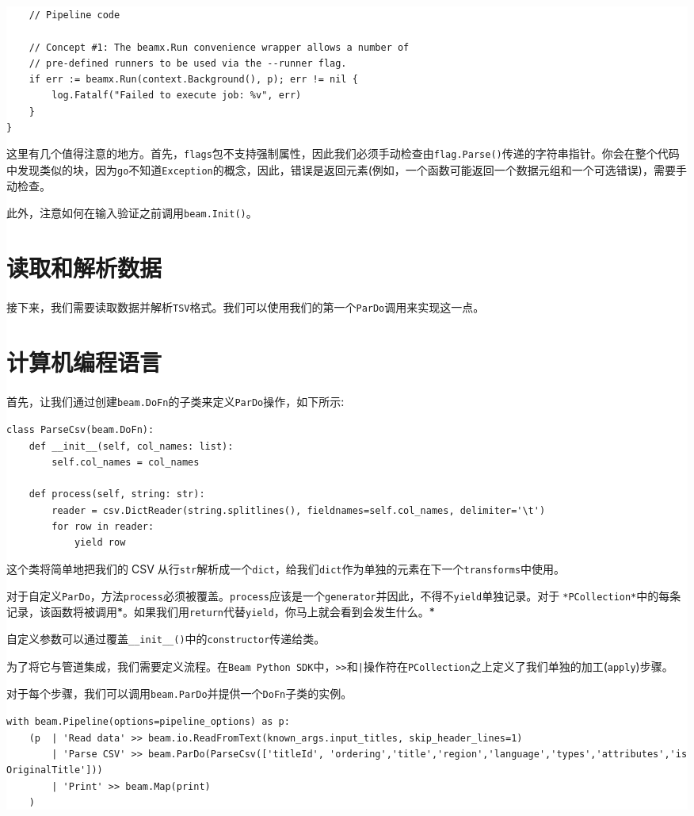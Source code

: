 ```
    // Pipeline code

	// Concept #1: The beamx.Run convenience wrapper allows a number of
	// pre-defined runners to be used via the --runner flag.
	if err := beamx.Run(context.Background(), p); err != nil {
		log.Fatalf("Failed to execute job: %v", err)
	}
}
```

这里有几个值得注意的地方。首先，`flags`包不支持强制属性，因此我们必须手动检查由`flag.Parse()`传递的字符串指针。你会在整个代码中发现类似的块，因为`go`不知道`Exception`的概念，因此，错误是返回元素(例如，一个函数可能返回一个数据元组和一个可选错误)，需要手动检查。

此外，注意如何在输入验证之前调用`beam.Init()`。

# 读取和解析数据

接下来，我们需要读取数据并解析`TSV`格式。我们可以使用我们的第一个`ParDo`调用来实现这一点。

# 计算机编程语言

首先，让我们通过创建`beam.DoFn`的子类来定义`ParDo`操作，如下所示:

```
class ParseCsv(beam.DoFn):
    def __init__(self, col_names: list):
        self.col_names = col_names

    def process(self, string: str):
        reader = csv.DictReader(string.splitlines(), fieldnames=self.col_names, delimiter='\t')
        for row in reader:
            yield row
```

这个类将简单地把我们的 CSV 从行`str`解析成一个`dict`，给我们`dict`作为单独的元素在下一个`transforms`中使用。

对于自定义`ParDo`，方法`process`必须被覆盖。`process`应该是一个`generator`并因此，不得不`yield`单独记录。对于 `*PCollection*`中的每条记录，该函数将被调用*。如果我们用`return`代替`yield`，你马上就会看到会发生什么。*

自定义参数可以通过覆盖`__init__()`中的`constructor`传递给类。

为了将它与管道集成，我们需要定义流程。在`Beam Python SDK`中，`>>`和`|`操作符在`PCollection`之上定义了我们单独的加工(`apply`)步骤。

对于每个步骤，我们可以调用`beam.ParDo`并提供一个`DoFn`子类的实例。

```
with beam.Pipeline(options=pipeline_options) as p:
    (p  | 'Read data' >> beam.io.ReadFromText(known_args.input_titles, skip_header_lines=1)
        | 'Parse CSV' >> beam.ParDo(ParseCsv(['titleId', 'ordering','title','region','language','types','attributes','isOriginalTitle']))
        | 'Print' >> beam.Map(print)
    )
```
